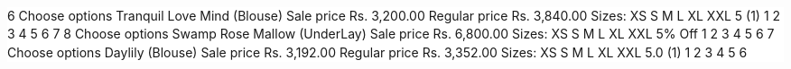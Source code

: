 6
Choose options
Tranquil Love Mind (Blouse)
Sale price
Rs. 3,200.00
Regular price
Rs. 3,840.00
Sizes:
XS
S
M
L
XL
XXL
5
(1)
1
2
3
4
5
6
7
8
Choose options
Swamp Rose Mallow (UnderLay)
Sale price
Rs. 6,800.00
Sizes:
XS
S
M
L
XL
XXL
5% Off
1
2
3
4
5
6
7
Choose options
Daylily (Blouse)
Sale price
Rs. 3,192.00
Regular price
Rs. 3,352.00
Sizes:
XS
S
M
L
XL
XXL
5.0
(1)
1
2
3
4
5
6